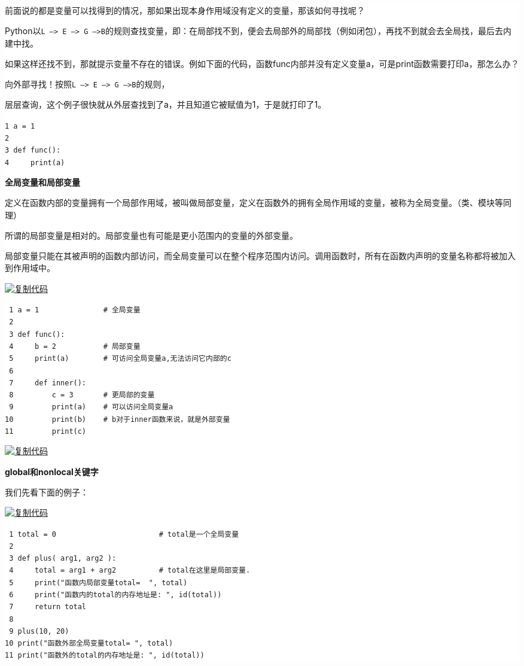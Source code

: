  

前面说的都是变量可以找得到的情况，那如果出现本身作用域没有定义的变量，那该如何寻找呢？

Python以`L –> E –> G –>B`的规则查找变量，即：在局部找不到，便会去局部外的局部找（例如闭包），再找不到就会去全局找，最后去内建中找。

如果这样还找不到，那就提示变量不存在的错误。例如下面的代码，函数func内部并没有定义变量a，可是print函数需要打印a，那怎么办？

向外部寻找！按照`L –> E –> G –>B`的规则，

层层查询，这个例子很快就从外层查找到了a，并且知道它被赋值为1，于是就打印了1。

```
1 a = 1
2 
3 def func():
4     print(a)
```

 

**全局变量和局部变量**

定义在函数内部的变量拥有一个局部作用域，被叫做局部变量，定义在函数外的拥有全局作用域的变量，被称为全局变量。（类、模块等同理）

所谓的局部变量是相对的。局部变量也有可能是更小范围内的变量的外部变量。

局部变量只能在其被声明的函数内部访问，而全局变量可以在整个程序范围内访问。调用函数时，所有在函数内声明的变量名称都将被加入到作用域中。

[![复制代码](https://common.cnblogs.com/images/copycode.gif)](javascript:void(0);)

```
 1 a = 1               # 全局变量
 2 
 3 def func():
 4     b = 2           # 局部变量
 5     print(a)        # 可访问全局变量a,无法访问它内部的c
 6 
 7     def inner():
 8         c = 3       # 更局部的变量
 9         print(a)    # 可以访问全局变量a
10         print(b)    # b对于inner函数来说，就是外部变量
11         print(c)
```

[![复制代码](https://common.cnblogs.com/images/copycode.gif)](javascript:void(0);)

 

**global和nonlocal关键字**

我们先看下面的例子：

[![复制代码](https://common.cnblogs.com/images/copycode.gif)](javascript:void(0);)

```
 1 total = 0                        # total是一个全局变量
 2 
 3 def plus( arg1, arg2 ):
 4     total = arg1 + arg2          # total在这里是局部变量.
 5     print("函数内局部变量total=  ", total)
 6     print("函数内的total的内存地址是: ", id(total))
 7     return total
 8 
 9 plus(10, 20)
10 print("函数外部全局变量total= ", total)
11 print("函数外的total的内存地址是: ", id(total))
```
